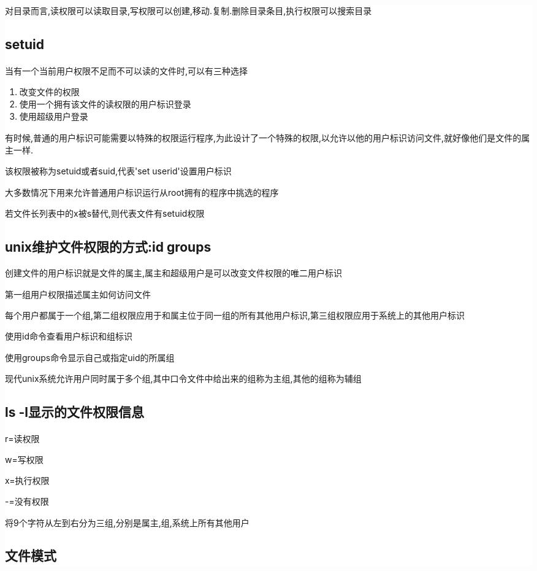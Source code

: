 对目录而言,读权限可以读取目录,写权限可以创建,移动.复制.删除目录条目,执行权限可以搜索目录



## setuid

当有一个当前用户权限不足而不可以读的文件时,可以有三种选择

1. 改变文件的权限
2. 使用一个拥有该文件的读权限的用户标识登录
3. 使用超级用户登录



有时候,普通的用户标识可能需要以特殊的权限运行程序,为此设计了一个特殊的权限,以允许以他的用户标识访问文件,就好像他们是文件的属主一样.

该权限被称为setuid或者suid,代表'set userid'设置用户标识



大多数情况下用来允许普通用户标识运行从root拥有的程序中挑选的程序



若文件长列表中的x被s替代,则代表文件有setuid权限



## unix维护文件权限的方式:id groups

创建文件的用户标识就是文件的属主,属主和超级用户是可以改变文件权限的唯二用户标识



第一组用户权限描述属主如何访问文件



每个用户都属于一个组,第二组权限应用于和属主位于同一组的所有其他用户标识,第三组权限应用于系统上的其他用户标识



使用id命令查看用户标识和组标识

使用groups命令显示自己或指定uid的所属组



现代unix系统允许用户同时属于多个组,其中口令文件中给出来的组称为主组,其他的组称为辅组



## ls -l显示的文件权限信息

r=读权限

w=写权限

x=执行权限

-=没有权限

将9个字符从左到右分为三组,分别是属主,组,系统上所有其他用户



## 文件模式
